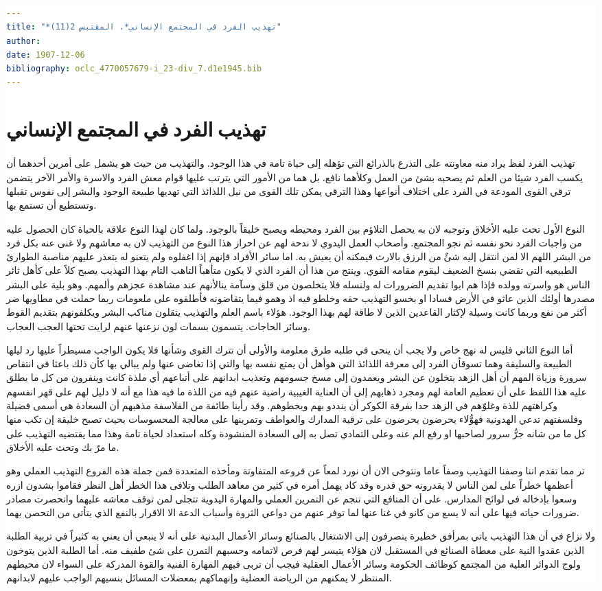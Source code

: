 ```yaml
---
title: "*تهذيب الفرد في المجتمع الإنساني*. المقتبس 2(11)"
author: 
date: 1907-12-06
bibliography: oclc_4770057679-i_23-div_7.d1e1945.bib
---
```




#  تهذيب الفرد في المجتمع الإنساني 


 تهذيب الفرد لفظ يراد منه معاونته على التذرع بالذرائع التي تؤهله إلى حياة تامة في هذا الوجود. والتهذيب من حيث هو يشمل على أمرين أحدهما أن يكسب الفرد شيئا من العلم ثم يصحبه بشئ من العمل وكلأهما نافع. بل هما من الأمور التي يترتب عليها قوام معش الفرد والاسرة والأمر الآخر يتضمن ترقي القوى المودعة في الفرد على اختلاف أنواعها وهذا الترقي يمكن تلك القوى من نيل اللذائذ التي تهديها طبيعة الوجود والبشر إلى نفوس تقبلها وتستطيع أن تستمع بها. 

 النوع الأول تحث عليه الأخلاق وتوجبه لان به يحصل التلاؤم بين الفرد ومحيطه ويصبح خليقاً بالوجود. ولما كان لهذا النوع علاقة بالحياة كان الحصول عليه من واجبات الفرد نحو نفسه ثم نجو المجتمع. وأصحاب العمل اليدوي لا ندحة لهم عن احراز هذا النوع من التهذيب لان به معاشهم ولا غنى عنه بكل فرد من البشر اللهم الا لمن انتقل إليه شئٌ من الرزق بالارث فيمكنه أن يعيش به. اما سائر الأفراد فإنهم إذا اغفلوه ولم يتعنو له يتعذر عليهم مناصبة الطوارئ الطبيعيه التي تقضي بنسخ الضعيف ليقوم مقامه القوي. وينتج من هذا أن الفرد الذي لا يكون متأهباً التاهب التام بهذا التهذيب يصبح كلاً على كأهل ثائر الناس هو واسرته وولده فإذا هم ابوا تقديم الضرورات له ولنسله فلا يتخلصون من قلق وسآمة ينالأنهم عند مشاهدة عجزهم وألمهم. وهو بلية على البشر مصدرها أولئك الذين عاثو في الأرض فسادا او بخسو التهذيب حقه وخلطو فيه اذ وهمو فيما يتقاضونه فأطلقوه على ملعومات ربما حملت في مطاويها ضر أكثر من نفع وربما كانت وسيلة لإكثار القاعدين الذين لا طاقة لهم بهذا الوجود. هؤلاء باسم العلم والتهذيب يثقلون مناكب البشر ويكلفونهم بتقديم القوط وسائر الحاجات. يتسمون بسمات لون نزعنها عنهم لرايت تحتها العجب العجاب. 

 أما النوع الثاني فليس له نهج خاص ولا يجب أن ينحى في طلبه طرق معلومة والأولى أن تترك القوى وشأنها فلا يكون الواجب مسيطراً عليها رد ليلها الطبيعة والسليقة وهما تسوقأن الفرد إلى معرفة اللذائذ التي هوأهل أن يمتع نفسه بها والتي إذا تغاضى عنها ولم يبالي بها كأن   ذلك باعثا في انتقاص سرورة وزياة المهم أن أهل الزهد يتخلون عن البشر ويعمدون إلى مسخ جسومهم وتعذيب ابدانهم على أتباعهم أي ملذة كانت وينفرون من كل ما   يطلق عليه هذا اللفظ على أن تعظيم العامة لهم ومجرد ذهابهم إلى أن العناية الغيبية راضية عنهم فيه من اللذة ما فيه هذا مع أنه لا دليل لهم على قهر انفسهم وكراهتهم للذة وغلوّهم في الزهد حدا بفرقة الكوكر أن ينددو بهم ويخطوهم. وقد رأينا طائفة من الفلاسفة مذهبهم أن السعادة هي أسمى فضيلة وفلسفتهم تدعي الهدونية فهوُّلاء يحرضون يحرضون على ترقية المدارك والعواطف وتمرينها على معالجة المحسوسات بحيث تصبح خليقة إن تكب منها كل ما من شانه جرُّ سرور لصاحبها او رفع الم عنه وعلى التمادي تصل به إلى السعادة المنشودة وكله استعداد لحياة تامة وهذا مما يقتضيه التهذيب على ما مرّ بك وتحث عليه الأخلاق. 

 تر مما تقدم اننا وصفنا التهذيب وصفاً عاما ونتوخى الان أن نورد لمعاً عن فروعه المتفاوتة ومأخذه المتعددة فمن جملة هذه الفروع التهذيب العملي وهو أعظمها خطراً على لمن الناس لا يقدرونه حق قدره وقد كاد يهمل أمره في كثير من معاهد الطلب وتلافى هذا الخطر أهل النظر فقاموا بشدون ازره وسعوا بإدخاله في لوائح المدارس. على أن المنافع التي تنجم عن التمرين العملي والمهارة اليدوية تتجلى لمن توقف معاشه عليهما وانحصرت مصادر ضرورات حياته فيها على أنه لا يسع من كانو في غنا عنها لما توفر عنهم من دواعي الثروة وأسباب الدعة الا الاقرار بالنفع الذي يتأتى من التحصن بهما. 

 ولا نزاع في أن هذا التهذيب ياتي بمرأفق خطيرة ينصرفون إلى الاشتغال بالصنائع وسائر الأعمال البدنية على أنه لا ينبعي أن يعني به كثيراً في تربية الطلبة الذين عقدوا النية على معطاة الصنائع في المستقبل لان هؤلاء يتيسر لهم فرص لاتمامه وحسبهم التمرن على شئ طفيف منه. أما الطلبة الذين يتوخون ولوج الدوائر العلية من المجتمع كوظائف الحكومة وسائر الأعمال العقلية فيجب أن تربى فيهم المهارة الفنية والقوة المدركة على السواء لان محيطهم المنتظر لا يمكنهم من الرياضة العضلية وإنهماكهم بمعضلات المسائل بنسيهم الواجب عليهم لابدانهم. 
